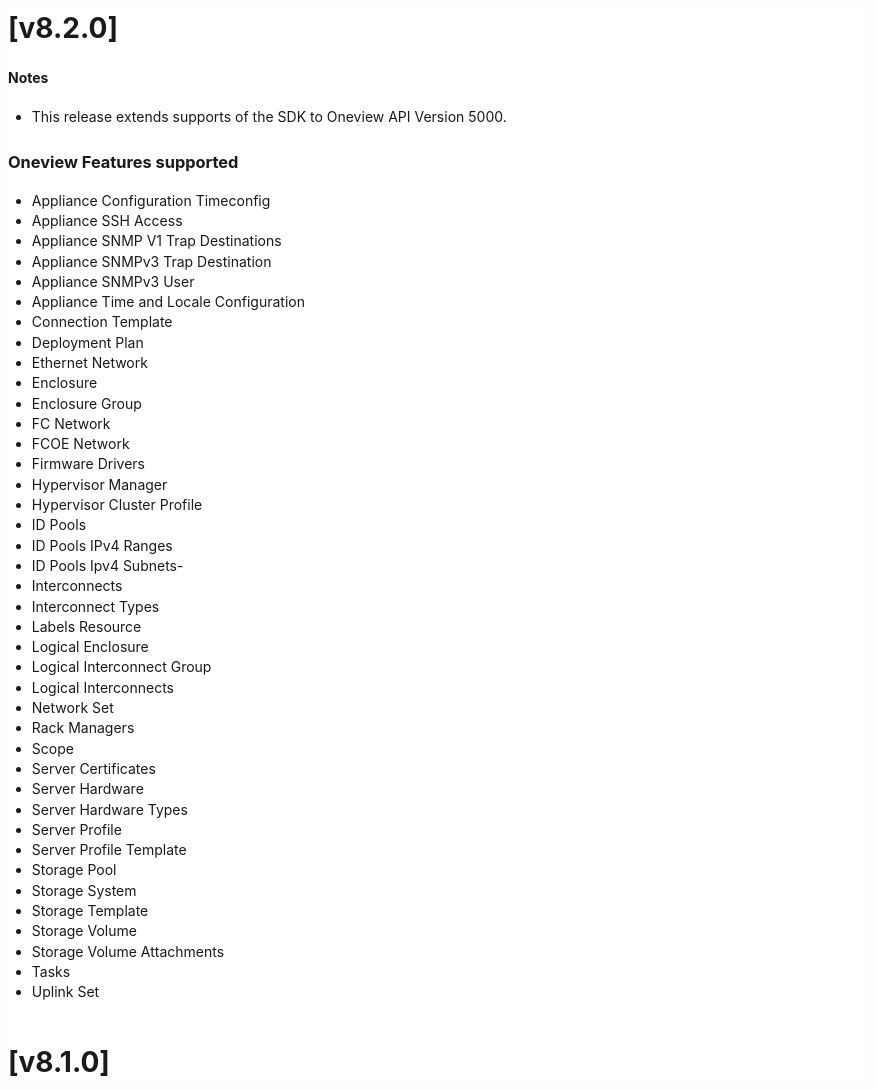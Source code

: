 # [v8.2.0]

#### Notes
- This release extends supports of the SDK to Oneview API Version 5000.

### Oneview Features supported
- Appliance Configuration Timeconfig
- Appliance SSH Access
- Appliance SNMP V1 Trap Destinations
- Appliance SNMPv3 Trap Destination
- Appliance SNMPv3 User
- Appliance Time and Locale Configuration
- Connection Template
- Deployment Plan
- Ethernet Network
- Enclosure
- Enclosure Group
- FC Network
- FCOE Network
- Firmware Drivers
- Hypervisor Manager
- Hypervisor Cluster Profile
- ID Pools
- ID Pools IPv4 Ranges
- ID Pools Ipv4 Subnets- 
- Interconnects
- Interconnect Types
- Labels Resource
- Logical Enclosure
- Logical Interconnect Group
- Logical Interconnects
- Network Set
- Rack Managers
- Scope
- Server Certificates
- Server Hardware
- Server Hardware Types
- Server Profile
- Server Profile Template
- Storage Pool
- Storage System
- Storage Template
- Storage Volume
- Storage Volume Attachments
- Tasks
- Uplink Set

# [v8.1.0]
